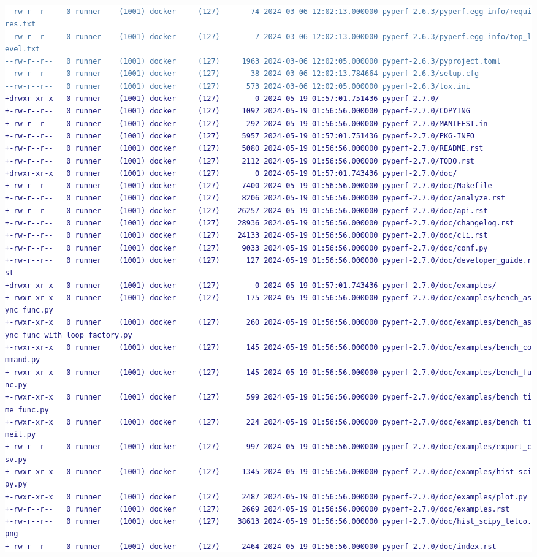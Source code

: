 ```diff
--rw-r--r--   0 runner    (1001) docker     (127)       74 2024-03-06 12:02:13.000000 pyperf-2.6.3/pyperf.egg-info/requires.txt
--rw-r--r--   0 runner    (1001) docker     (127)        7 2024-03-06 12:02:13.000000 pyperf-2.6.3/pyperf.egg-info/top_level.txt
--rw-r--r--   0 runner    (1001) docker     (127)     1963 2024-03-06 12:02:05.000000 pyperf-2.6.3/pyproject.toml
--rw-r--r--   0 runner    (1001) docker     (127)       38 2024-03-06 12:02:13.784664 pyperf-2.6.3/setup.cfg
--rw-r--r--   0 runner    (1001) docker     (127)      573 2024-03-06 12:02:05.000000 pyperf-2.6.3/tox.ini
+drwxr-xr-x   0 runner    (1001) docker     (127)        0 2024-05-19 01:57:01.751436 pyperf-2.7.0/
+-rw-r--r--   0 runner    (1001) docker     (127)     1092 2024-05-19 01:56:56.000000 pyperf-2.7.0/COPYING
+-rw-r--r--   0 runner    (1001) docker     (127)      292 2024-05-19 01:56:56.000000 pyperf-2.7.0/MANIFEST.in
+-rw-r--r--   0 runner    (1001) docker     (127)     5957 2024-05-19 01:57:01.751436 pyperf-2.7.0/PKG-INFO
+-rw-r--r--   0 runner    (1001) docker     (127)     5080 2024-05-19 01:56:56.000000 pyperf-2.7.0/README.rst
+-rw-r--r--   0 runner    (1001) docker     (127)     2112 2024-05-19 01:56:56.000000 pyperf-2.7.0/TODO.rst
+drwxr-xr-x   0 runner    (1001) docker     (127)        0 2024-05-19 01:57:01.743436 pyperf-2.7.0/doc/
+-rw-r--r--   0 runner    (1001) docker     (127)     7400 2024-05-19 01:56:56.000000 pyperf-2.7.0/doc/Makefile
+-rw-r--r--   0 runner    (1001) docker     (127)     8206 2024-05-19 01:56:56.000000 pyperf-2.7.0/doc/analyze.rst
+-rw-r--r--   0 runner    (1001) docker     (127)    26257 2024-05-19 01:56:56.000000 pyperf-2.7.0/doc/api.rst
+-rw-r--r--   0 runner    (1001) docker     (127)    28936 2024-05-19 01:56:56.000000 pyperf-2.7.0/doc/changelog.rst
+-rw-r--r--   0 runner    (1001) docker     (127)    24133 2024-05-19 01:56:56.000000 pyperf-2.7.0/doc/cli.rst
+-rw-r--r--   0 runner    (1001) docker     (127)     9033 2024-05-19 01:56:56.000000 pyperf-2.7.0/doc/conf.py
+-rw-r--r--   0 runner    (1001) docker     (127)      127 2024-05-19 01:56:56.000000 pyperf-2.7.0/doc/developer_guide.rst
+drwxr-xr-x   0 runner    (1001) docker     (127)        0 2024-05-19 01:57:01.743436 pyperf-2.7.0/doc/examples/
+-rwxr-xr-x   0 runner    (1001) docker     (127)      175 2024-05-19 01:56:56.000000 pyperf-2.7.0/doc/examples/bench_async_func.py
+-rwxr-xr-x   0 runner    (1001) docker     (127)      260 2024-05-19 01:56:56.000000 pyperf-2.7.0/doc/examples/bench_async_func_with_loop_factory.py
+-rwxr-xr-x   0 runner    (1001) docker     (127)      145 2024-05-19 01:56:56.000000 pyperf-2.7.0/doc/examples/bench_command.py
+-rwxr-xr-x   0 runner    (1001) docker     (127)      145 2024-05-19 01:56:56.000000 pyperf-2.7.0/doc/examples/bench_func.py
+-rwxr-xr-x   0 runner    (1001) docker     (127)      599 2024-05-19 01:56:56.000000 pyperf-2.7.0/doc/examples/bench_time_func.py
+-rwxr-xr-x   0 runner    (1001) docker     (127)      224 2024-05-19 01:56:56.000000 pyperf-2.7.0/doc/examples/bench_timeit.py
+-rw-r--r--   0 runner    (1001) docker     (127)      997 2024-05-19 01:56:56.000000 pyperf-2.7.0/doc/examples/export_csv.py
+-rwxr-xr-x   0 runner    (1001) docker     (127)     1345 2024-05-19 01:56:56.000000 pyperf-2.7.0/doc/examples/hist_scipy.py
+-rwxr-xr-x   0 runner    (1001) docker     (127)     2487 2024-05-19 01:56:56.000000 pyperf-2.7.0/doc/examples/plot.py
+-rw-r--r--   0 runner    (1001) docker     (127)     2669 2024-05-19 01:56:56.000000 pyperf-2.7.0/doc/examples.rst
+-rw-r--r--   0 runner    (1001) docker     (127)    38613 2024-05-19 01:56:56.000000 pyperf-2.7.0/doc/hist_scipy_telco.png
+-rw-r--r--   0 runner    (1001) docker     (127)     2464 2024-05-19 01:56:56.000000 pyperf-2.7.0/doc/index.rst
```